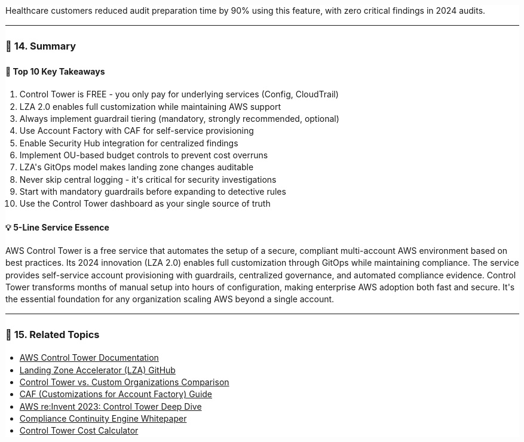 Healthcare customers reduced audit preparation time by 90% using this feature, with zero critical findings in 2024 audits.

***

### 📝 **14. Summary**

#### 🔑 **Top 10 Key Takeaways**

1. Control Tower is FREE - you only pay for underlying services (Config, CloudTrail)
2. LZA 2.0 enables full customization while maintaining AWS support
3. Always implement guardrail tiering (mandatory, strongly recommended, optional)
4. Use Account Factory with CAF for self-service provisioning
5. Enable Security Hub integration for centralized findings
6. Implement OU-based budget controls to prevent cost overruns
7. LZA's GitOps model makes landing zone changes auditable
8. Never skip central logging - it's critical for security investigations
9. Start with mandatory guardrails before expanding to detective rules
10. Use the Control Tower dashboard as your single source of truth

#### 💡 **5-Line Service Essence**

AWS Control Tower is a free service that automates the setup of a secure, compliant multi-account AWS environment based on best practices. Its 2024 innovation (LZA 2.0) enables full customization through GitOps while maintaining compliance. The service provides self-service account provisioning with guardrails, centralized governance, and automated compliance evidence. Control Tower transforms months of manual setup into hours of configuration, making enterprise AWS adoption both fast and secure. It's the essential foundation for any organization scaling AWS beyond a single account.

***

### 🔗 **15. Related Topics**

* [AWS Control Tower Documentation](https://docs.aws.amazon.com/controltower/)
* [Landing Zone Accelerator (LZA) GitHub](https://github.com/aws-solutions/aws-control-tower-customizations)
* [Control Tower vs. Custom Organizations Comparison](https://aws.amazon.com/blogs/mt/compare-aws-control-tower-custom-landing-zone/)
* [CAF (Customizations for Account Factory) Guide](https://docs.aws.amazon.com/controltower/latest/userguide/account-factory-customizations.html)
* [AWS re:Invent 2023: Control Tower Deep Dive](https://www.youtube.com/watch?v=control-tower-lza)
* [Compliance Continuity Engine Whitepaper](https://aws.amazon.com/blogs/security/)
* [Control Tower Cost Calculator](https://calculator.aws/#/addService/ControlTower)

